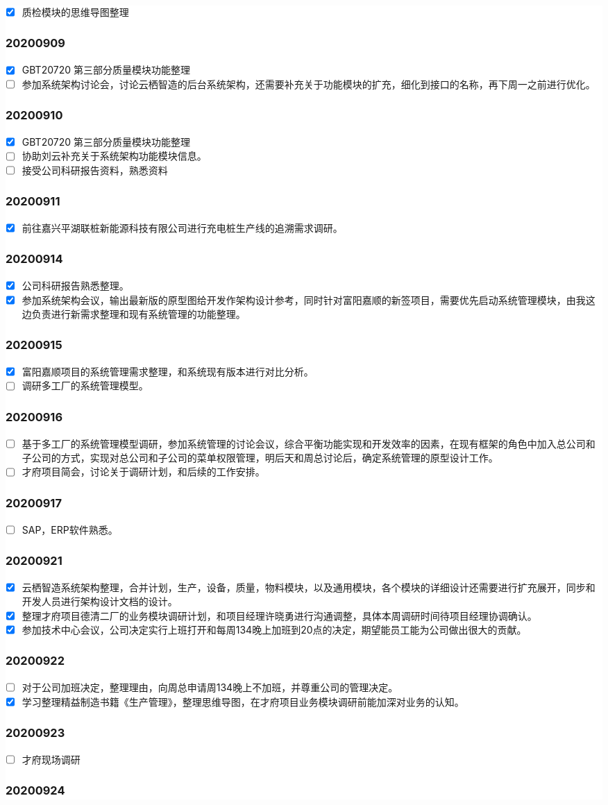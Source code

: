 + [x] 质检模块的思维导图整理

### 20200909

+ [x] GBT20720 第三部分质量模块功能整理
+ [ ] 参加系统架构讨论会，讨论云栖智造的后台系统架构，还需要补充关于功能模块的扩充，细化到接口的名称，再下周一之前进行优化。

### 20200910

+ [x] GBT20720 第三部分质量模块功能整理
+ [ ] 协助刘云补充关于系统架构功能模块信息。
+ [ ] 接受公司科研报告资料，熟悉资料

### 20200911

+ [x] 前往嘉兴平湖联桩新能源科技有限公司进行充电桩生产线的追溯需求调研。

### 20200914

+ [x] 公司科研报告熟悉整理。
+ [x] 参加系统架构会议，输出最新版的原型图给开发作架构设计参考，同时针对富阳嘉顺的新签项目，需要优先启动系统管理模块，由我这边负责进行新需求整理和现有系统管理的功能整理。

### 20200915

+ [x] 富阳嘉顺项目的系统管理需求整理，和系统现有版本进行对比分析。
+ [ ] 调研多工厂的系统管理模型。

### 20200916

+ [ ] 基于多工厂的系统管理模型调研，参加系统管理的讨论会议，综合平衡功能实现和开发效率的因素，在现有框架的角色中加入总公司和子公司的方式，实现对总公司和子公司的菜单权限管理，明后天和周总讨论后，确定系统管理的原型设计工作。
+ [ ] 才府项目简会，讨论关于调研计划，和后续的工作安排。

### 20200917

+ [ ] SAP，ERP软件熟悉。

### 20200921

+ [x] 云栖智造系统架构整理，合并计划，生产，设备，质量，物料模块，以及通用模块，各个模块的详细设计还需要进行扩充展开，同步和开发人员进行架构设计文档的设计。
+ [x] 整理才府项目德清二厂的业务模块调研计划，和项目经理许晓勇进行沟通调整，具体本周调研时间待项目经理协调确认。 
+ [x] 参加技术中心会议，公司决定实行上班打开和每周134晚上加班到20点的决定，期望能员工能为公司做出很大的贡献。

### 20200922

+ [ ]  对于公司加班决定，整理理由，向周总申请周134晚上不加班，并尊重公司的管理决定。
+ [x] 学习整理精益制造书籍《生产管理》，整理思维导图，在才府项目业务模块调研前能加深对业务的认知。

### 20200923

+ [ ] 才府现场调研

### 20200924
